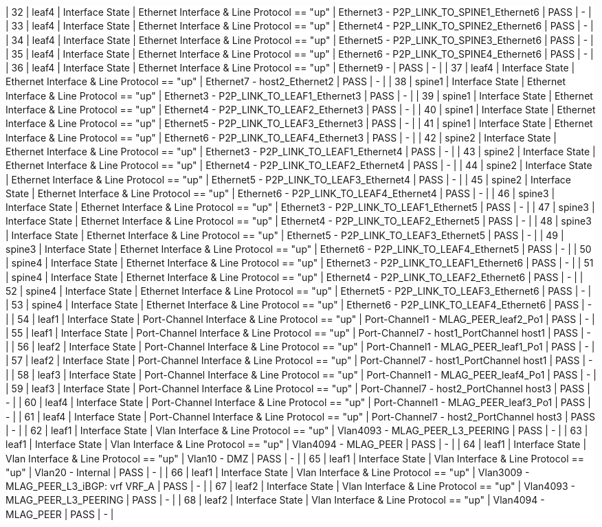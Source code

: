 | 32 | leaf4 | Interface State | Ethernet Interface & Line Protocol == "up" | Ethernet3 - P2P_LINK_TO_SPINE1_Ethernet6 | PASS | - |
| 33 | leaf4 | Interface State | Ethernet Interface & Line Protocol == "up" | Ethernet4 - P2P_LINK_TO_SPINE2_Ethernet6 | PASS | - |
| 34 | leaf4 | Interface State | Ethernet Interface & Line Protocol == "up" | Ethernet5 - P2P_LINK_TO_SPINE3_Ethernet6 | PASS | - |
| 35 | leaf4 | Interface State | Ethernet Interface & Line Protocol == "up" | Ethernet6 - P2P_LINK_TO_SPINE4_Ethernet6 | PASS | - |
| 36 | leaf4 | Interface State | Ethernet Interface & Line Protocol == "up" | Ethernet9 -  | PASS | - |
| 37 | leaf4 | Interface State | Ethernet Interface & Line Protocol == "up" | Ethernet7 - host2_Ethernet2 | PASS | - |
| 38 | spine1 | Interface State | Ethernet Interface & Line Protocol == "up" | Ethernet3 - P2P_LINK_TO_LEAF1_Ethernet3 | PASS | - |
| 39 | spine1 | Interface State | Ethernet Interface & Line Protocol == "up" | Ethernet4 - P2P_LINK_TO_LEAF2_Ethernet3 | PASS | - |
| 40 | spine1 | Interface State | Ethernet Interface & Line Protocol == "up" | Ethernet5 - P2P_LINK_TO_LEAF3_Ethernet3 | PASS | - |
| 41 | spine1 | Interface State | Ethernet Interface & Line Protocol == "up" | Ethernet6 - P2P_LINK_TO_LEAF4_Ethernet3 | PASS | - |
| 42 | spine2 | Interface State | Ethernet Interface & Line Protocol == "up" | Ethernet3 - P2P_LINK_TO_LEAF1_Ethernet4 | PASS | - |
| 43 | spine2 | Interface State | Ethernet Interface & Line Protocol == "up" | Ethernet4 - P2P_LINK_TO_LEAF2_Ethernet4 | PASS | - |
| 44 | spine2 | Interface State | Ethernet Interface & Line Protocol == "up" | Ethernet5 - P2P_LINK_TO_LEAF3_Ethernet4 | PASS | - |
| 45 | spine2 | Interface State | Ethernet Interface & Line Protocol == "up" | Ethernet6 - P2P_LINK_TO_LEAF4_Ethernet4 | PASS | - |
| 46 | spine3 | Interface State | Ethernet Interface & Line Protocol == "up" | Ethernet3 - P2P_LINK_TO_LEAF1_Ethernet5 | PASS | - |
| 47 | spine3 | Interface State | Ethernet Interface & Line Protocol == "up" | Ethernet4 - P2P_LINK_TO_LEAF2_Ethernet5 | PASS | - |
| 48 | spine3 | Interface State | Ethernet Interface & Line Protocol == "up" | Ethernet5 - P2P_LINK_TO_LEAF3_Ethernet5 | PASS | - |
| 49 | spine3 | Interface State | Ethernet Interface & Line Protocol == "up" | Ethernet6 - P2P_LINK_TO_LEAF4_Ethernet5 | PASS | - |
| 50 | spine4 | Interface State | Ethernet Interface & Line Protocol == "up" | Ethernet3 - P2P_LINK_TO_LEAF1_Ethernet6 | PASS | - |
| 51 | spine4 | Interface State | Ethernet Interface & Line Protocol == "up" | Ethernet4 - P2P_LINK_TO_LEAF2_Ethernet6 | PASS | - |
| 52 | spine4 | Interface State | Ethernet Interface & Line Protocol == "up" | Ethernet5 - P2P_LINK_TO_LEAF3_Ethernet6 | PASS | - |
| 53 | spine4 | Interface State | Ethernet Interface & Line Protocol == "up" | Ethernet6 - P2P_LINK_TO_LEAF4_Ethernet6 | PASS | - |
| 54 | leaf1 | Interface State | Port-Channel Interface & Line Protocol == "up" | Port-Channel1 - MLAG_PEER_leaf2_Po1 | PASS | - |
| 55 | leaf1 | Interface State | Port-Channel Interface & Line Protocol == "up" | Port-Channel7 - host1_PortChannel host1 | PASS | - |
| 56 | leaf2 | Interface State | Port-Channel Interface & Line Protocol == "up" | Port-Channel1 - MLAG_PEER_leaf1_Po1 | PASS | - |
| 57 | leaf2 | Interface State | Port-Channel Interface & Line Protocol == "up" | Port-Channel7 - host1_PortChannel host1 | PASS | - |
| 58 | leaf3 | Interface State | Port-Channel Interface & Line Protocol == "up" | Port-Channel1 - MLAG_PEER_leaf4_Po1 | PASS | - |
| 59 | leaf3 | Interface State | Port-Channel Interface & Line Protocol == "up" | Port-Channel7 - host2_PortChannel host3 | PASS | - |
| 60 | leaf4 | Interface State | Port-Channel Interface & Line Protocol == "up" | Port-Channel1 - MLAG_PEER_leaf3_Po1 | PASS | - |
| 61 | leaf4 | Interface State | Port-Channel Interface & Line Protocol == "up" | Port-Channel7 - host2_PortChannel host3 | PASS | - |
| 62 | leaf1 | Interface State | Vlan Interface & Line Protocol == "up" | Vlan4093 - MLAG_PEER_L3_PEERING | PASS | - |
| 63 | leaf1 | Interface State | Vlan Interface & Line Protocol == "up" | Vlan4094 - MLAG_PEER | PASS | - |
| 64 | leaf1 | Interface State | Vlan Interface & Line Protocol == "up" | Vlan10 - DMZ | PASS | - |
| 65 | leaf1 | Interface State | Vlan Interface & Line Protocol == "up" | Vlan20 - Internal | PASS | - |
| 66 | leaf1 | Interface State | Vlan Interface & Line Protocol == "up" | Vlan3009 - MLAG_PEER_L3_iBGP: vrf VRF_A | PASS | - |
| 67 | leaf2 | Interface State | Vlan Interface & Line Protocol == "up" | Vlan4093 - MLAG_PEER_L3_PEERING | PASS | - |
| 68 | leaf2 | Interface State | Vlan Interface & Line Protocol == "up" | Vlan4094 - MLAG_PEER | PASS | - |
